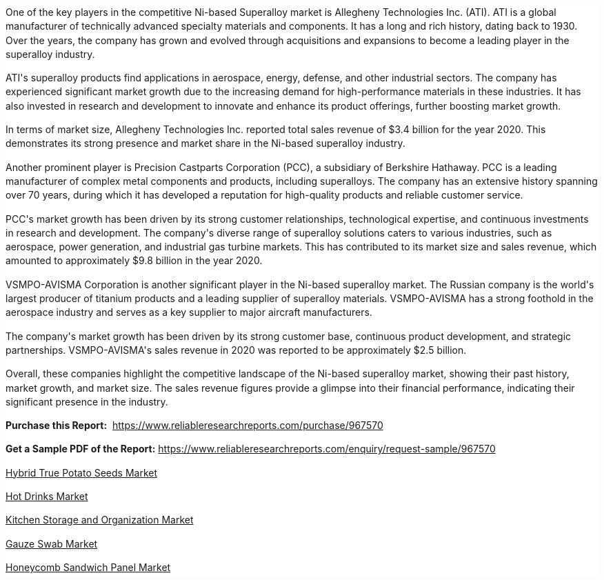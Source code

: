 <p><p>One of the key players in the competitive Ni-based Superalloy market is Allegheny Technologies Inc. (ATI). ATI is a global manufacturer of technically advanced specialty materials and components. It has a long and rich history, dating back to 1930. Over the years, the company has grown and evolved through acquisitions and expansions to become a leading player in the superalloy industry.</p><p>ATI's superalloy products find applications in aerospace, energy, defense, and other industrial sectors. The company has experienced significant market growth due to the increasing demand for high-performance materials in these industries. It has also invested in research and development to innovate and enhance its product offerings, further boosting market growth.</p><p>In terms of market size, Allegheny Technologies Inc. reported total sales revenue of $3.4 billion for the year 2020. This demonstrates its strong presence and market share in the Ni-based superalloy industry.</p><p>Another prominent player is Precision Castparts Corporation (PCC), a subsidiary of Berkshire Hathaway. PCC is a leading manufacturer of complex metal components and products, including superalloys. The company has an extensive history spanning over 70 years, during which it has developed a reputation for high-quality products and reliable customer service.</p><p>PCC's market growth has been driven by its strong customer relationships, technological expertise, and continuous investments in research and development. The company's diverse range of superalloy solutions caters to various industries, such as aerospace, power generation, and industrial gas turbine markets. This has contributed to its market size and sales revenue, which amounted to approximately $9.8 billion in the year 2020.</p><p>VSMPO-AVISMA Corporation is another significant player in the Ni-based superalloy market. The Russian company is the world's largest producer of titanium products and a leading supplier of superalloy materials. VSMPO-AVISMA has a strong foothold in the aerospace industry and serves as a key supplier to major aircraft manufacturers.</p><p>The company's market growth has been driven by its strong customer base, continuous product development, and strategic partnerships. VSMPO-AVISMA's sales revenue in 2020 was reported to be approximately $2.5 billion.</p><p>Overall, these companies highlight the competitive landscape of the Ni-based superalloy market, showing their past history, market growth, and market size. The sales revenue figures provide a glimpse into their financial performance, indicating their significant presence in the industry.</p></p>
<p><strong>Purchase this Report:</strong>&nbsp;&nbsp;<a href="https://www.reliableresearchreports.com/purchase/967570">https://www.reliableresearchreports.com/purchase/967570</a></p>
<p></p>
<p><strong>Get a Sample PDF of the Report:</strong>&nbsp;<a href="https://www.reliableresearchreports.com/enquiry/request-sample/967570">https://www.reliableresearchreports.com/enquiry/request-sample/967570</a></p>
<p><p><a href="https://medium.com/@shanelerde/hybrid-true-potato-seeds-market-outlook-industry-overview-and-forecast-2023-to-2030-763e261236e1">Hybrid True Potato Seeds Market</a></p><p><a href="https://medium.com/@skylargrant2023/hot-drinks-market-size-and-market-trends-complete-industry-overview-2023-to-2030-d18d680773d0">Hot Drinks Market</a></p><p><a href="https://medium.com/@elyssablick/kitchen-storage-and-organization-market-share-evolution-and-market-growth-trends-2023-2030-333b5fc74e8b">Kitchen Storage and Organization Market</a></p><p><a href="https://medium.com/@edwinsporer/gauze-swab-market-report-reveals-the-latest-trends-and-growth-opportunities-of-this-market-a58419201b60">Gauze Swab Market</a></p><p><a href="https://medium.com/@isomjohnson/honeycomb-sandwich-panel-market-insight-market-trends-growth-forecasted-from-2023-to-2030-d3d4a4228e45">Honeycomb Sandwich Panel Market</a></p></p>
